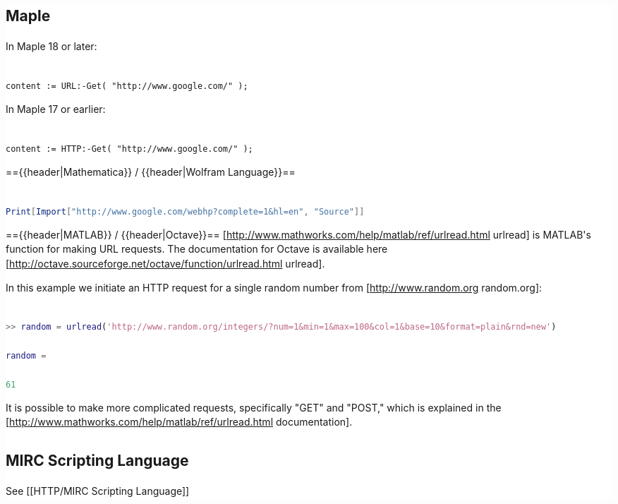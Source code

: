 

## Maple

In Maple 18 or later:

```Maple

content := URL:-Get( "http://www.google.com/" );

```


In Maple 17 or earlier:

```Maple

content := HTTP:-Get( "http://www.google.com/" );

```


=={{header|Mathematica}} / {{header|Wolfram Language}}==

```Mathematica

Print[Import["http://www.google.com/webhp?complete=1&hl=en", "Source"]]

```


=={{header|MATLAB}} / {{header|Octave}}==
[http://www.mathworks.com/help/matlab/ref/urlread.html urlread] is MATLAB's function for making URL requests.
The documentation for Octave is available here [http://octave.sourceforge.net/octave/function/urlread.html urlread]. 

In this example we initiate an HTTP request for a single random number from [http://www.random.org random.org]:

```MATLAB

>> random = urlread('http://www.random.org/integers/?num=1&min=1&max=100&col=1&base=10&format=plain&rnd=new')

random =

61

```


It is possible to make more complicated requests, specifically "GET" and "POST," which is explained in the [http://www.mathworks.com/help/matlab/ref/urlread.html documentation].


## MIRC Scripting Language

See [[HTTP/MIRC Scripting Language]]
